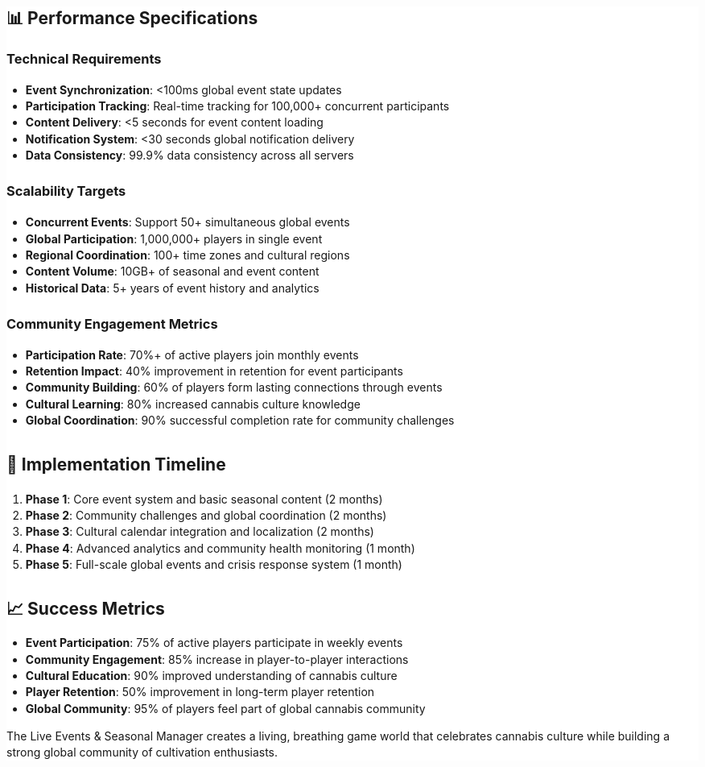 ## 📊 **Performance Specifications**

### **Technical Requirements**
- **Event Synchronization**: <100ms global event state updates
- **Participation Tracking**: Real-time tracking for 100,000+ concurrent participants
- **Content Delivery**: <5 seconds for event content loading
- **Notification System**: <30 seconds global notification delivery
- **Data Consistency**: 99.9% data consistency across all servers

### **Scalability Targets**
- **Concurrent Events**: Support 50+ simultaneous global events
- **Global Participation**: 1,000,000+ players in single event
- **Regional Coordination**: 100+ time zones and cultural regions
- **Content Volume**: 10GB+ of seasonal and event content
- **Historical Data**: 5+ years of event history and analytics

### **Community Engagement Metrics**
- **Participation Rate**: 70%+ of active players join monthly events
- **Retention Impact**: 40% improvement in retention for event participants
- **Community Building**: 60% of players form lasting connections through events
- **Cultural Learning**: 80% increased cannabis culture knowledge
- **Global Coordination**: 90% successful completion rate for community challenges

## 🎯 **Implementation Timeline**

1. **Phase 1**: Core event system and basic seasonal content (2 months)
2. **Phase 2**: Community challenges and global coordination (2 months)
3. **Phase 3**: Cultural calendar integration and localization (2 months)
4. **Phase 4**: Advanced analytics and community health monitoring (1 month)
5. **Phase 5**: Full-scale global events and crisis response system (1 month)

## 📈 **Success Metrics**

- **Event Participation**: 75% of active players participate in weekly events
- **Community Engagement**: 85% increase in player-to-player interactions
- **Cultural Education**: 90% improved understanding of cannabis culture
- **Player Retention**: 50% improvement in long-term player retention
- **Global Community**: 95% of players feel part of global cannabis community

The Live Events & Seasonal Manager creates a living, breathing game world that celebrates cannabis culture while building a strong global community of cultivation enthusiasts.